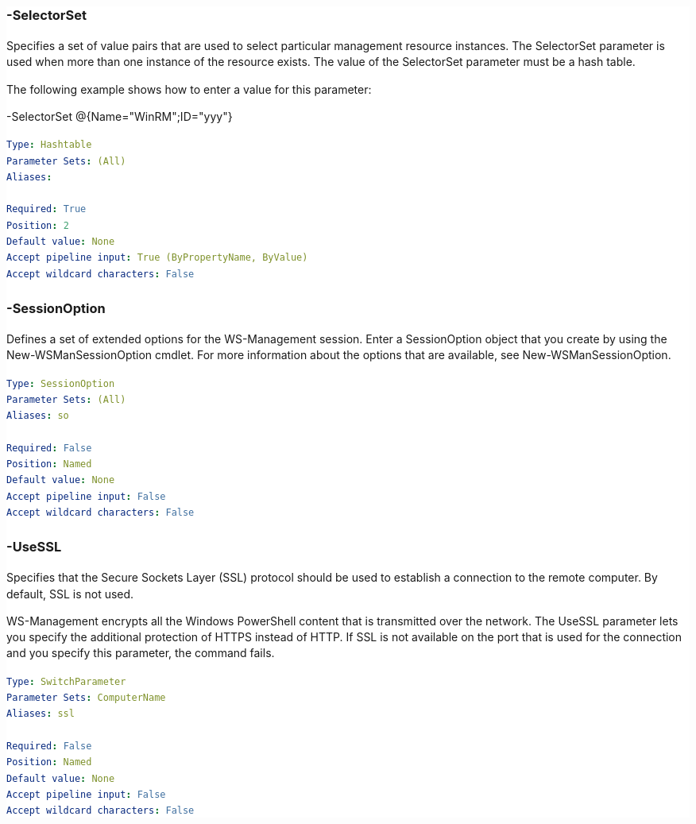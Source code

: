 ### -SelectorSet

Specifies a set of value pairs that are used to select particular management resource instances.
The SelectorSet parameter is used when more than one instance of the resource exists.
The value of the SelectorSet parameter must be a hash table.

The following example shows how to enter a value for this parameter:

-SelectorSet @{Name="WinRM";ID="yyy"}

```yaml
Type: Hashtable
Parameter Sets: (All)
Aliases:

Required: True
Position: 2
Default value: None
Accept pipeline input: True (ByPropertyName, ByValue)
Accept wildcard characters: False
```

### -SessionOption

Defines a set of extended options for the WS-Management session.
Enter a SessionOption object that you create by using the New-WSManSessionOption cmdlet.
For more information about the options that are available, see New-WSManSessionOption.

```yaml
Type: SessionOption
Parameter Sets: (All)
Aliases: so

Required: False
Position: Named
Default value: None
Accept pipeline input: False
Accept wildcard characters: False
```

### -UseSSL

Specifies that the Secure Sockets Layer (SSL) protocol should be used to establish a connection to the remote computer.
By default, SSL is not used.

WS-Management encrypts all the Windows PowerShell content that is transmitted over the network.
The UseSSL parameter lets you specify the additional protection of HTTPS instead of HTTP.
If SSL is not available on the port that is used for the connection and you specify this parameter, the command fails.

```yaml
Type: SwitchParameter
Parameter Sets: ComputerName
Aliases: ssl

Required: False
Position: Named
Default value: None
Accept pipeline input: False
Accept wildcard characters: False
```

